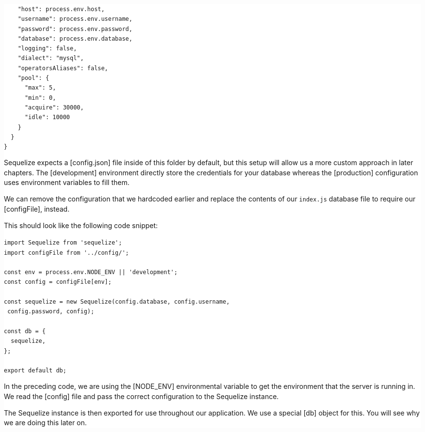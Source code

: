 ```
    "host": process.env.host,
    "username": process.env.username,
    "password": process.env.password,
    "database": process.env.database,
    "logging": false,
    "dialect": "mysql",
    "operatorsAliases": false,
    "pool": {
      "max": 5,
      "min": 0,
      "acquire": 30000,
      "idle": 10000
    }
  }
}
```


Sequelize expects a [config.json] file inside of this folder by
default, but this setup will allow us a more custom approach in later
chapters. The [development] environment directly store the
credentials for your database whereas the [production]
configuration uses environment variables to fill them.

We can remove the configuration that we hardcoded earlier and replace
the contents of our `index.js` database file to require our
[configFile], instead.

This should look like the following code snippet:

```
import Sequelize from 'sequelize';
import configFile from '../config/';

const env = process.env.NODE_ENV || 'development';
const config = configFile[env];

const sequelize = new Sequelize(config.database, config.username, 
 config.password, config);

const db = {
  sequelize,
};

export default db;
```


In the preceding code, we are using the [NODE\_ENV] environmental
variable to get the environment that the server is running in. We read
the [config] file and pass the correct configuration to the
Sequelize instance. 

The Sequelize instance is then exported for use throughout our
application. We use a special [db] object for this. You will see
why we are doing this later on.
